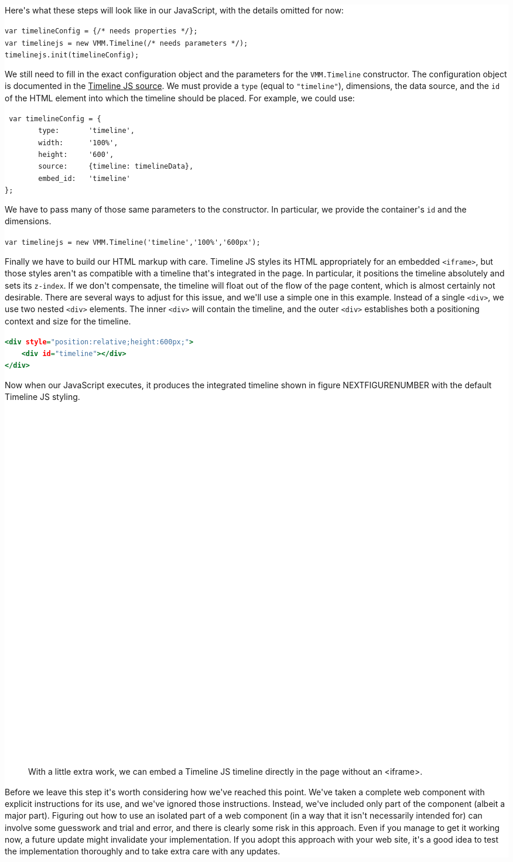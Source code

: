 Here's what these steps will look like in our JavaScript, with the details omitted for now:

``` {.javascript .numberLines}
var timelineConfig = {/* needs properties */};
var timelinejs = new VMM.Timeline(/* needs parameters */);
timelinejs.init(timelineConfig);
```

We still need to fill in the exact configuration object and the parameters for the `VMM.Timeline` constructor. The configuration object is documented in the [Timeline <span class="smcp">JS</span> source](https://github.com/NUKnightLab/TimelineJS#config-options). We must provide a `type` (equal to `"timeline"`), dimensions, the data source, and the `id` of the <span class="smcp">HTML</span> element into which the timeline should be placed. For example, we could use:

``` {.javascript .numberLines}
 var timelineConfig = {
        type:       'timeline',
        width:      '100%',
        height:     '600',
        source:     {timeline: timelineData},
        embed_id:   'timeline'
};
```

We have to pass many of those same parameters to the constructor. In particular, we provide the container's `id` and the dimensions.

``` {.javascript .numberLines}
var timelinejs = new VMM.Timeline('timeline','100%','600px');
```

Finally we have to build our <span class="smcp">HTML</span> markup with care. Timeline <span class="smcp">JS</span> styles its <span class="smcp">HTML</span> appropriately for an embedded `<iframe>`, but those styles aren't as compatible with a timeline that's integrated in the page. In particular, it positions the timeline absolutely and sets its `z-index`. If we don't compensate, the timeline will float out of the flow of the page content, which is almost certainly not desirable. There are several ways to adjust for this issue, and we'll use a simple one in this example. Instead of a single `<div>`, we use two nested `<div>` elements. The inner `<div>` will contain the timeline, and the outer `<div>` establishes both a positioning context and size for the timeline.

``` {.html .numberLines}
<div style="position:relative;height:600px;">
    <div id="timeline"></div>
</div>
```

Now when our JavaScript executes, it produces the integrated timeline shown in figure NEXTFIGURENUMBER with the default Timeline <span class="smcp">JS</span> styling.

<figure>
<div style='position:relative;height:600px;margin-top:20px;'><div id='timelinejs-1'></div></div>
<figcaption>With a little extra work, we can embed a Timeline <span class="smcp">JS</span> timeline directly in the page without an &lt;iframe&gt;.</figcaption>
</figure>

Before we leave this step it's worth considering how we've reached this point. We've taken a complete web component with explicit instructions for its use, and we've ignored those instructions. Instead, we've included only part of the component (albeit a major part). Figuring out how to use an isolated part of a web component (in a way that it isn't necessarily intended for) can involve some guesswork and trial and error, and there is clearly some risk in this approach. Even if you manage to get it working now, a future update might invalidate your implementation. If you adopt this approach with your web site, it's a good idea to test the implementation thoroughly and to take extra care with any updates.
